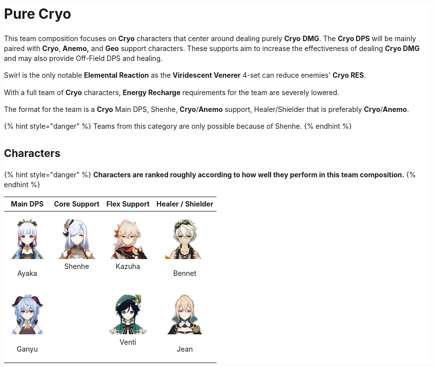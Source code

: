 # Pure Cryo

This team composition focuses on **Cryo** characters that center around dealing purely **Cryo** **DMG**. The **Cryo DPS** will be mainly paired with **Cryo**, **Anemo,** and **Geo** support characters. These supports aim to increase the effectiveness of dealing **Cryo DMG** and may also provide Off-Field DPS and healing.&#x20;

Swirl is the only notable **Elemental Reaction** as the **Viridescent Venerer** 4-set can reduce enemies' **Cryo RES**.

With a full team of **Cryo** characters, **Energy Recharge** requirements for the team are severely lowered.

The format for the team is a **Cryo** Main DPS, Shenhe, **Cryo**/**Anemo** support, Healer/Shielder that is preferably **Cryo**/**Anemo**.

{% hint style="danger" %}
Teams from this category are only possible because of Shenhe.
{% endhint %}

## Characters

{% hint style="danger" %}
**Characters are ranked roughly according to how well they perform in this team composition.**
{% endhint %}

|                                     Main DPS                                     |                                   Core Support                                  |                                     Flex Support                                     |                                                                                                            Healer / Shielder                                                                                                            |
| :------------------------------------------------------------------------------: | :-----------------------------------------------------------------------------: | :----------------------------------------------------------------------------------: | :-------------------------------------------------------------------------------------------------------------------------------------------------------------------------------------------------------------------------------------: |
| <p><img src="../.gitbook/assets/UI_AvatarIcon_Ayaka.png" alt=""></p><p>Ayaka</p> | <p><img src="../.gitbook/assets/UI_AvatarIcon_Shenhe.png" alt=""><br>Shenhe</p> |    <p><img src="../.gitbook/assets/UI_AvatarIcon_Kazuha.png" alt=""><br>Kazuha</p>   |                                                                           <p><img src="../.gitbook/assets/UI_AvatarIcon_Bennett.png" alt=""></p><p>Bennet</p>                                                                           |
| <p><img src="../.gitbook/assets/UI_AvatarIcon_Ganyu.png" alt=""></p><p>Ganyu</p> |                                                                                 |     <p><img src="../.gitbook/assets/UI_AvatarIcon_Venti.png" alt=""><br>Venti</p>    |                                                                              <p><img src="../.gitbook/assets/UI_AvatarIcon_Jean.png" alt=""></p><p>Jean</p>                                                                             |